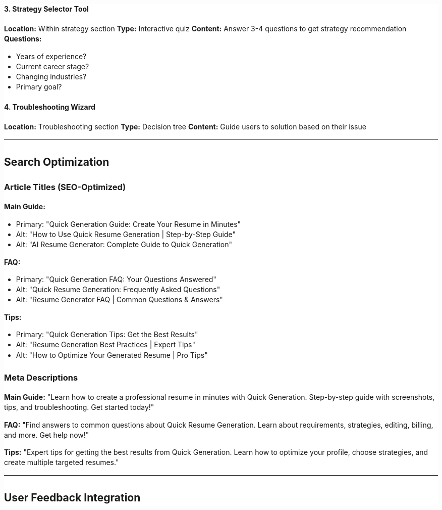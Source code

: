 #### 3. Strategy Selector Tool
**Location:** Within strategy section
**Type:** Interactive quiz
**Content:** Answer 3-4 questions to get strategy recommendation
**Questions:**
- Years of experience?
- Current career stage?
- Changing industries?
- Primary goal?

#### 4. Troubleshooting Wizard
**Location:** Troubleshooting section
**Type:** Decision tree
**Content:** Guide users to solution based on their issue

---

## Search Optimization

### Article Titles (SEO-Optimized)

**Main Guide:**
- Primary: "Quick Generation Guide: Create Your Resume in Minutes"
- Alt: "How to Use Quick Resume Generation | Step-by-Step Guide"
- Alt: "AI Resume Generator: Complete Guide to Quick Generation"

**FAQ:**
- Primary: "Quick Generation FAQ: Your Questions Answered"
- Alt: "Quick Resume Generation: Frequently Asked Questions"
- Alt: "Resume Generator FAQ | Common Questions & Answers"

**Tips:**
- Primary: "Quick Generation Tips: Get the Best Results"
- Alt: "Resume Generation Best Practices | Expert Tips"
- Alt: "How to Optimize Your Generated Resume | Pro Tips"

### Meta Descriptions

**Main Guide:**
"Learn how to create a professional resume in minutes with Quick Generation. Step-by-step guide with screenshots, tips, and troubleshooting. Get started today!"

**FAQ:**
"Find answers to common questions about Quick Resume Generation. Learn about requirements, strategies, editing, billing, and more. Get help now!"

**Tips:**
"Expert tips for getting the best results from Quick Generation. Learn how to optimize your profile, choose strategies, and create multiple targeted resumes."

---

## User Feedback Integration
